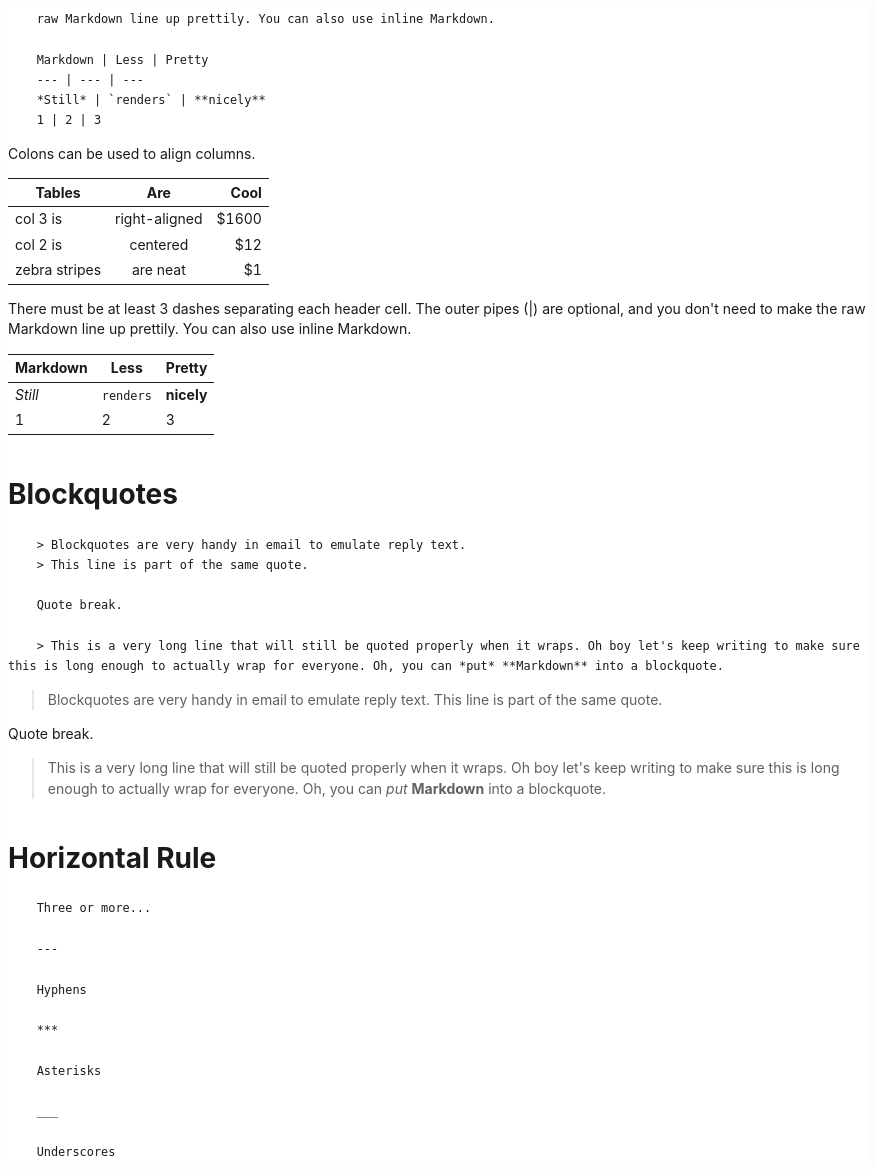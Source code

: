 ```
    raw Markdown line up prettily. You can also use inline Markdown.

    Markdown | Less | Pretty
    --- | --- | ---
    *Still* | `renders` | **nicely**
    1 | 2 | 3
```

Colons can be used to align columns.

| Tables        | Are           | Cool  |
| ------------- |:-------------:| -----:|
| col 3 is      | right-aligned | $1600 |
| col 2 is      | centered      |   $12 |
| zebra stripes | are neat      |    $1 |

There must be at least 3 dashes separating each header cell.
The outer pipes (|) are optional, and you don't need to make the 
raw Markdown line up prettily. You can also use inline Markdown.

Markdown | Less | Pretty
--- | --- | ---
*Still* | `renders` | **nicely**
1 | 2 | 3

# Blockquotes
```
    > Blockquotes are very handy in email to emulate reply text.
    > This line is part of the same quote.

    Quote break.

    > This is a very long line that will still be quoted properly when it wraps. Oh boy let's keep writing to make sure this is long enough to actually wrap for everyone. Oh, you can *put* **Markdown** into a blockquote. 
```

> Blockquotes are very handy in email to emulate reply text.
> This line is part of the same quote.

Quote break.

> This is a very long line that will still be quoted properly when it wraps. Oh boy let's keep writing to make sure this is long enough to actually wrap for everyone. Oh, you can *put* **Markdown** into a blockquote. 

# Horizontal Rule
```
    Three or more...

    ---

    Hyphens

    ***

    Asterisks

    ___

    Underscores
```
